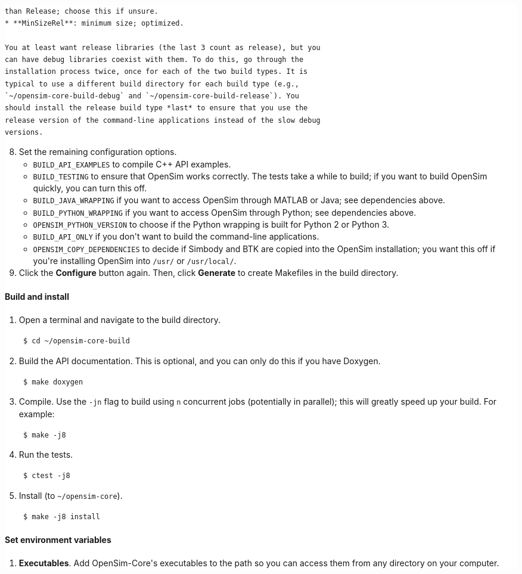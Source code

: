     than Release; choose this if unsure.
    * **MinSizeRel**: minimum size; optimized.

    You at least want release libraries (the last 3 count as release), but you
    can have debug libraries coexist with them. To do this, go through the
    installation process twice, once for each of the two build types. It is
    typical to use a different build directory for each build type (e.g.,
    `~/opensim-core-build-debug` and `~/opensim-core-build-release`). You
    should install the release build type *last* to ensure that you use the
    release version of the command-line applications instead of the slow debug
    versions.
8. Set the remaining configuration options.
    * `BUILD_API_EXAMPLES` to compile C++ API examples.
    * `BUILD_TESTING` to ensure that OpenSim works correctly. The tests take a
      while to build; if you want to build OpenSim quickly, you can turn this
      off.
    * `BUILD_JAVA_WRAPPING` if you want to access OpenSim through MATLAB or
      Java; see dependencies above.
    * `BUILD_PYTHON_WRAPPING` if you want to access OpenSim through Python; see
      dependencies above.
    * `OPENSIM_PYTHON_VERSION` to choose if the Python wrapping is built for
      Python 2 or Python 3.
    * `BUILD_API_ONLY` if you don't want to build the command-line applications.
    * `OPENSIM_COPY_DEPENDENCIES` to decide if Simbody and BTK are copied into
      the OpenSim installation; you want this off if you're installing OpenSim
      into `/usr/` or `/usr/local/`.
9. Click the **Configure** button again. Then, click **Generate** to create
   Makefiles in the build directory.

#### Build and install

1. Open a terminal and navigate to the build directory.

        $ cd ~/opensim-core-build

2. Build the API documentation. This is optional, and you can only do this if
   you have Doxygen.

        $ make doxygen

3. Compile. Use the `-jn` flag to build using `n` concurrent jobs (potentially
   in parallel); this will greatly speed up your build. For example:

        $ make -j8

4. Run the tests.

        $ ctest -j8

5. Install (to `~/opensim-core`).

        $ make -j8 install

#### Set environment variables

1. **Executables**. Add OpenSim-Core's executables to the path so you can
   access them from any directory on your computer.
